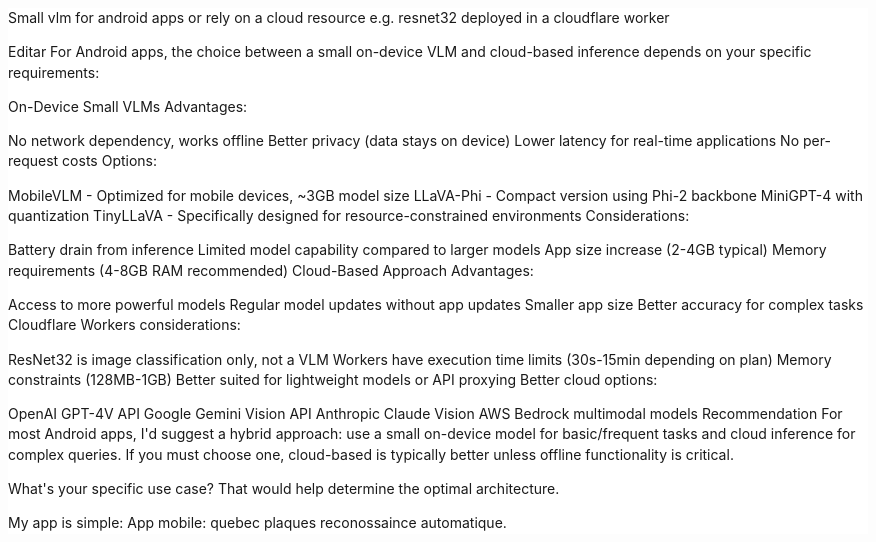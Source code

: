 Small vlm for android apps or rely on a cloud resource e.g. resnet32 deployed in a cloudflare worker

Editar
For Android apps, the choice between a small on-device VLM and cloud-based inference depends on your specific requirements:

On-Device Small VLMs
Advantages:

No network dependency, works offline
Better privacy (data stays on device)
Lower latency for real-time applications
No per-request costs
Options:

MobileVLM - Optimized for mobile devices, ~3GB model size
LLaVA-Phi - Compact version using Phi-2 backbone
MiniGPT-4 with quantization
TinyLLaVA - Specifically designed for resource-constrained environments
Considerations:

Battery drain from inference
Limited model capability compared to larger models
App size increase (2-4GB typical)
Memory requirements (4-8GB RAM recommended)
Cloud-Based Approach
Advantages:

Access to more powerful models
Regular model updates without app updates
Smaller app size
Better accuracy for complex tasks
Cloudflare Workers considerations:

ResNet32 is image classification only, not a VLM
Workers have execution time limits (30s-15min depending on plan)
Memory constraints (128MB-1GB)
Better suited for lightweight models or API proxying
Better cloud options:

OpenAI GPT-4V API
Google Gemini Vision API
Anthropic Claude Vision
AWS Bedrock multimodal models
Recommendation
For most Android apps, I'd suggest a hybrid approach: use a small on-device model for basic/frequent tasks and cloud inference for complex queries. If you must choose one, cloud-based is typically better unless offline functionality is critical.

What's your specific use case? That would help determine the optimal architecture.




My app is simple: App mobile: quebec plaques reconossaince automatique.
